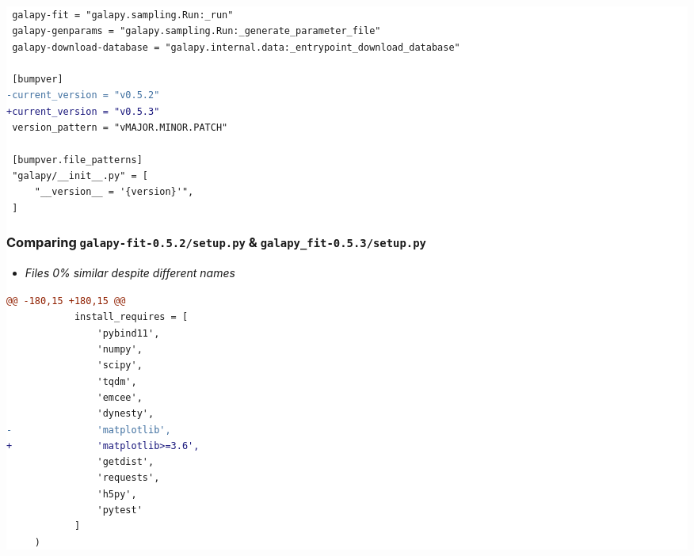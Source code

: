 ```diff
 galapy-fit = "galapy.sampling.Run:_run"
 galapy-genparams = "galapy.sampling.Run:_generate_parameter_file"
 galapy-download-database = "galapy.internal.data:_entrypoint_download_database"
 
 [bumpver]
-current_version = "v0.5.2"
+current_version = "v0.5.3"
 version_pattern = "vMAJOR.MINOR.PATCH"
 
 [bumpver.file_patterns]
 "galapy/__init__.py" = [
     "__version__ = '{version}'",
 ]
```

### Comparing `galapy-fit-0.5.2/setup.py` & `galapy_fit-0.5.3/setup.py`

 * *Files 0% similar despite different names*

```diff
@@ -180,15 +180,15 @@
            install_requires = [
                'pybind11',
                'numpy',
                'scipy',
                'tqdm',
                'emcee',
                'dynesty',
-               'matplotlib',
+               'matplotlib>=3.6',
                'getdist',
                'requests',
                'h5py',
                'pytest'
            ]
     )
```

